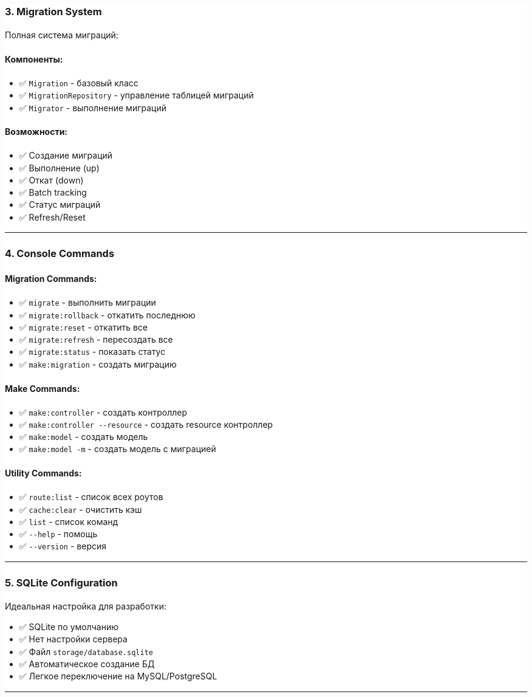
### 3. **Migration System**
Полная система миграций:

#### Компоненты:
- ✅ `Migration` - базовый класс
- ✅ `MigrationRepository` - управление таблицей миграций
- ✅ `Migrator` - выполнение миграций

#### Возможности:
- ✅ Создание миграций
- ✅ Выполнение (up)
- ✅ Откат (down)
- ✅ Batch tracking
- ✅ Статус миграций
- ✅ Refresh/Reset

---

### 4. **Console Commands**

#### Migration Commands:
- ✅ `migrate` - выполнить миграции
- ✅ `migrate:rollback` - откатить последнюю
- ✅ `migrate:reset` - откатить все
- ✅ `migrate:refresh` - пересоздать все
- ✅ `migrate:status` - показать статус
- ✅ `make:migration` - создать миграцию

#### Make Commands:
- ✅ `make:controller` - создать контроллер
- ✅ `make:controller --resource` - создать resource контроллер
- ✅ `make:model` - создать модель
- ✅ `make:model -m` - создать модель с миграцией

#### Utility Commands:
- ✅ `route:list` - список всех роутов
- ✅ `cache:clear` - очистить кэш
- ✅ `list` - список команд
- ✅ `--help` - помощь
- ✅ `--version` - версия

---

### 5. **SQLite Configuration**
Идеальная настройка для разработки:

- ✅ SQLite по умолчанию
- ✅ Нет настройки сервера
- ✅ Файл `storage/database.sqlite`
- ✅ Автоматическое создание БД
- ✅ Легкое переключение на MySQL/PostgreSQL

---